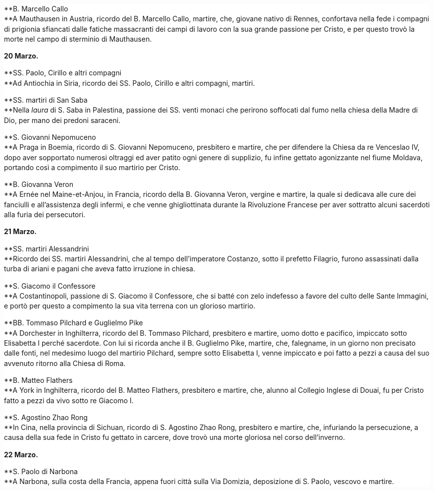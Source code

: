 **B. Marcello Callo  
**A Mauthausen in Austria, ricordo del B. Marcello Callo, martire, che, giovane nativo di Rennes, confortava nella fede i compagni di prigionia sfiancati dalle fatiche massacranti dei campi di lavoro con la sua grande passione per Cristo, e per questo trovò la morte nel campo di sterminio di Mauthausen. 

**20 Marzo.**

**SS. Paolo, Cirillo e altri compagni  
**Ad Antiochia in Siria, ricordo dei SS. Paolo, Cirillo e altri compagni, martiri.

**SS. martiri di San Saba  
**Nella _laura_ di S. Saba in Palestina, passione dei SS. venti monaci che perirono soffocati dal fumo nella chiesa della Madre di Dio, per mano dei predoni saraceni.

**S. Giovanni Nepomuceno  
**A Praga in Boemia, ricordo di S. Giovanni Nepomuceno, presbitero e martire, che per difendere la Chiesa da re Venceslao IV, dopo aver sopportato numerosi oltraggi ed aver patito ogni genere di supplizio, fu infine gettato agonizzante nel fiume Moldava, portando così a compimento il suo martirio per Cristo.

**B. Giovanna Veron  
**A Ernée nel Maine-et-Anjou, in Francia, ricordo della B. Giovanna Veron, vergine e martire, la quale si dedicava alle cure dei fanciulli e all’assistenza degli infermi, e che venne ghigliottinata durante la Rivoluzione Francese per aver sottratto alcuni sacerdoti alla furia dei persecutori.

**21 Marzo.**

**SS. martiri Alessandrini  
**Ricordo dei SS. martiri Alessandrini, che al tempo dell’imperatore Costanzo, sotto il prefetto Filagrio, furono assassinati dalla turba di ariani e pagani che aveva fatto irruzione in chiesa.

**S. Giacomo il Confessore  
**A Costantinopoli, passione di S. Giacomo il Confessore, che si batté con zelo indefesso a favore del culto delle Sante Immagini, e portò per questo a compimento la sua vita terrena con un glorioso martirio.

**BB. Tommaso Pilchard e Guglielmo Pike  
**A Dorchester in Inghilterra, ricordo del B. Tommaso Pilchard, presbitero e martire, uomo dotto e pacifico, impiccato sotto Elisabetta I perché sacerdote. Con lui si ricorda anche il B. Guglielmo Pike, martire, che, falegname, in un giorno non precisato dalle fonti, nel medesimo luogo del martirio Pilchard, sempre sotto Elisabetta I, venne impiccato e poi fatto a pezzi a causa del suo avvenuto ritorno alla Chiesa di Roma.

**B. Matteo Flathers  
**A York in Inghilterra, ricordo del B. Matteo Flathers, presbitero e martire, che, alunno al Collegio Inglese di Douai, fu per Cristo fatto a pezzi da vivo sotto re Giacomo I.

**S. Agostino Zhao Rong  
**In Cina, nella provincia di Sichuan, ricordo di S. Agostino Zhao Rong, presbitero e martire, che, infuriando la persecuzione, a causa della sua fede in Cristo fu gettato in carcere, dove trovò una morte gloriosa nel corso dell’inverno.

**22 Marzo.**

**S. Paolo di Narbona  
**A Narbona, sulla costa della Francia, appena fuori città sulla Via Domizia, deposizione di S. Paolo, vescovo e martire.
